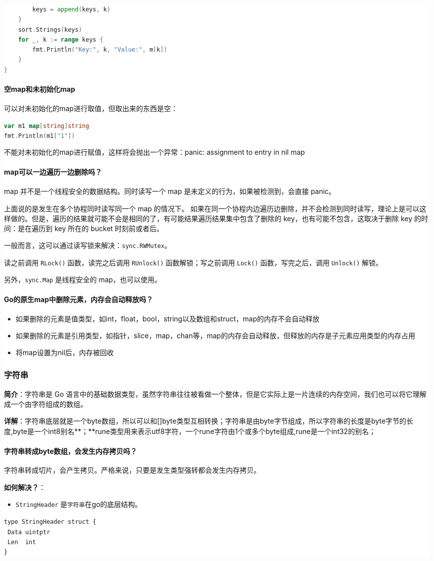 ```go
        keys = append(keys, k)
    }
    sort.Strings(keys)
    for _, k := range keys {
        fmt.Println("Key:", k, "Value:", m[k])
    }
}
```

#### 空map和未初始化map

可以对未初始化的map进行取值，但取出来的东西是空：

```go
var m1 map[string]string
fmt.Println(m1["1"])
```

不能对未初始化的map进行赋值，这样将会抛出一个异常：panic: assignment to entry in nil map

#### map可以一边遍历一边删除吗？

map 并不是一个线程安全的数据结构。同时读写一个 map 是未定义的行为，如果被检测到，会直接 panic。

上面说的是发生在多个协程同时读写同一个 map 的情况下。 如果在同一个协程内边遍历边删除，并不会检测到同时读写，理论上是可以这样做的。但是，遍历的结果就可能不会是相同的了，有可能结果遍历结果集中包含了删除的 key，也有可能不包含，这取决于删除 key 的时间：是在遍历到 key 所在的 bucket 时刻前或者后。

一般而言，这可以通过读写锁来解决：`sync.RWMutex`。

读之前调用 `RLock()` 函数，读完之后调用 `RUnlock()` 函数解锁；写之前调用 `Lock()` 函数，写完之后，调用 `Unlock()` 解锁。

另外，`sync.Map` 是线程安全的 map，也可以使用。

#### Go的原生map中删除元素，内存会自动释放吗？

* 如果删除的元素是值类型，如int，float，bool，string以及数组和struct，map的内存不会自动释放

* 如果删除的元素是引用类型，如指针，slice，map，chan等，map的内存会自动释放，但释放的内存是子元素应用类型的内存占用

* 将map设置为nil后，内存被回收

### 字符串

**简介**：字符串是 Go 语言中的基础数据类型，虽然字符串往往被看做一个整体，但是它实际上是一片连续的内存空间，我们也可以将它理解成一个由字符组成的数组。

**详解**：字符串底层就是一个byte数组，所以可以和[]byte类型互相转换；字符串是由byte字节组成，所以字符串的长度是byte字节的长度,byte是一个int8别名**；**rune类型用来表示utf8字符，一个rune字符由1个或多个byte组成,rune是一个int32的别名；

#### 字符串转成byte数组，会发生内存拷贝吗？

字符串转成切片，会产生拷贝。严格来说，只要是发生类型强转都会发生内存拷贝。

**如何解决？**：

- `StringHeader` 是`字符串`在go的底层结构。

```
type StringHeader struct {
 Data uintptr
 Len  int
}
```

